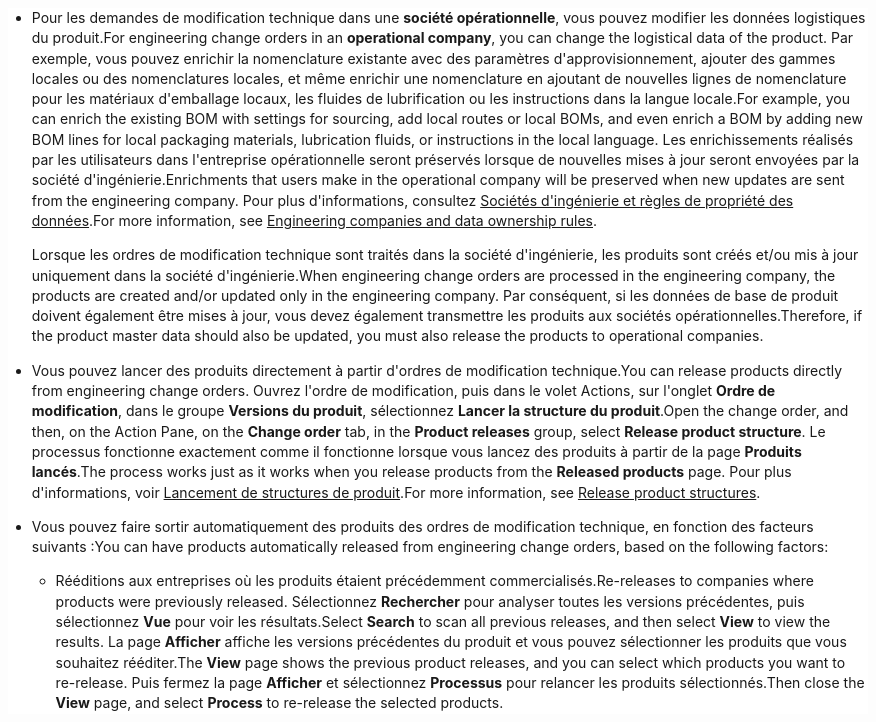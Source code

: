 - <span data-ttu-id="9983b-235">Pour les demandes de modification technique dans une **société opérationnelle**, vous pouvez modifier les données logistiques du produit.</span><span class="sxs-lookup"><span data-stu-id="9983b-235">For engineering change orders in an **operational company**, you can change the logistical data of the product.</span></span> <span data-ttu-id="9983b-236">Par exemple, vous pouvez enrichir la nomenclature existante avec des paramètres d'approvisionnement, ajouter des gammes locales ou des nomenclatures locales, et même enrichir une nomenclature en ajoutant de nouvelles lignes de nomenclature pour les matériaux d'emballage locaux, les fluides de lubrification ou les instructions dans la langue locale.</span><span class="sxs-lookup"><span data-stu-id="9983b-236">For example, you can enrich the existing BOM with settings for sourcing, add local routes or local BOMs, and even enrich a BOM by adding new BOM lines for local packaging materials, lubrication fluids, or instructions in the local language.</span></span> <span data-ttu-id="9983b-237">Les enrichissements réalisés par les utilisateurs dans l'entreprise opérationnelle seront préservés lorsque de nouvelles mises à jour seront envoyées par la société d'ingénierie.</span><span class="sxs-lookup"><span data-stu-id="9983b-237">Enrichments that users make in the operational company will be preserved when new updates are sent from the engineering company.</span></span> <span data-ttu-id="9983b-238">Pour plus d'informations, consultez [Sociétés d'ingénierie et règles de propriété des données](engineering-org-data-ownership-rules.md).</span><span class="sxs-lookup"><span data-stu-id="9983b-238">For more information, see [Engineering companies and data ownership rules](engineering-org-data-ownership-rules.md).</span></span>

    <span data-ttu-id="9983b-239">Lorsque les ordres de modification technique sont traités dans la société d'ingénierie, les produits sont créés et/ou mis à jour uniquement dans la société d'ingénierie.</span><span class="sxs-lookup"><span data-stu-id="9983b-239">When engineering change orders are processed in the engineering company, the products are created and/or updated only in the engineering company.</span></span> <span data-ttu-id="9983b-240">Par conséquent, si les données de base de produit doivent également être mises à jour, vous devez également transmettre les produits aux sociétés opérationnelles.</span><span class="sxs-lookup"><span data-stu-id="9983b-240">Therefore, if the product master data should also be updated, you must also release the products to operational companies.</span></span>

- <span data-ttu-id="9983b-241">Vous pouvez lancer des produits directement à partir d'ordres de modification technique.</span><span class="sxs-lookup"><span data-stu-id="9983b-241">You can release products directly from engineering change orders.</span></span> <span data-ttu-id="9983b-242">Ouvrez l'ordre de modification, puis dans le volet Actions, sur l'onglet **Ordre de modification**, dans le groupe **Versions du produit**, sélectionnez **Lancer la structure du produit**.</span><span class="sxs-lookup"><span data-stu-id="9983b-242">Open the change order, and then, on the Action Pane, on the **Change order** tab, in the **Product releases** group, select **Release product structure**.</span></span> <span data-ttu-id="9983b-243">Le processus fonctionne exactement comme il fonctionne lorsque vous lancez des produits à partir de la page **Produits lancés**.</span><span class="sxs-lookup"><span data-stu-id="9983b-243">The process works just as it works when you release products from the **Released products** page.</span></span> <span data-ttu-id="9983b-244">Pour plus d'informations, voir [Lancement de structures de produit](release-product-structure.md).</span><span class="sxs-lookup"><span data-stu-id="9983b-244">For more information, see [Release product structures](release-product-structure.md).</span></span>
- <span data-ttu-id="9983b-245">Vous pouvez faire sortir automatiquement des produits des ordres de modification technique, en fonction des facteurs suivants :</span><span class="sxs-lookup"><span data-stu-id="9983b-245">You can have products automatically released from engineering change orders, based on the following factors:</span></span>

    - <span data-ttu-id="9983b-246">Rééditions aux entreprises où les produits étaient précédemment commercialisés.</span><span class="sxs-lookup"><span data-stu-id="9983b-246">Re-releases to companies where products were previously released.</span></span> <span data-ttu-id="9983b-247">Sélectionnez **Rechercher** pour analyser toutes les versions précédentes, puis sélectionnez **Vue** pour voir les résultats.</span><span class="sxs-lookup"><span data-stu-id="9983b-247">Select **Search** to scan all previous releases, and then select **View** to view the results.</span></span> <span data-ttu-id="9983b-248">La page **Afficher** affiche les versions précédentes du produit et vous pouvez sélectionner les produits que vous souhaitez rééditer.</span><span class="sxs-lookup"><span data-stu-id="9983b-248">The **View** page shows the previous product releases, and you can select which products you want to re-release.</span></span> <span data-ttu-id="9983b-249">Puis fermez la page **Afficher** et sélectionnez **Processus** pour relancer les produits sélectionnés.</span><span class="sxs-lookup"><span data-stu-id="9983b-249">Then close the **View** page, and select **Process** to re-release the selected products.</span></span>